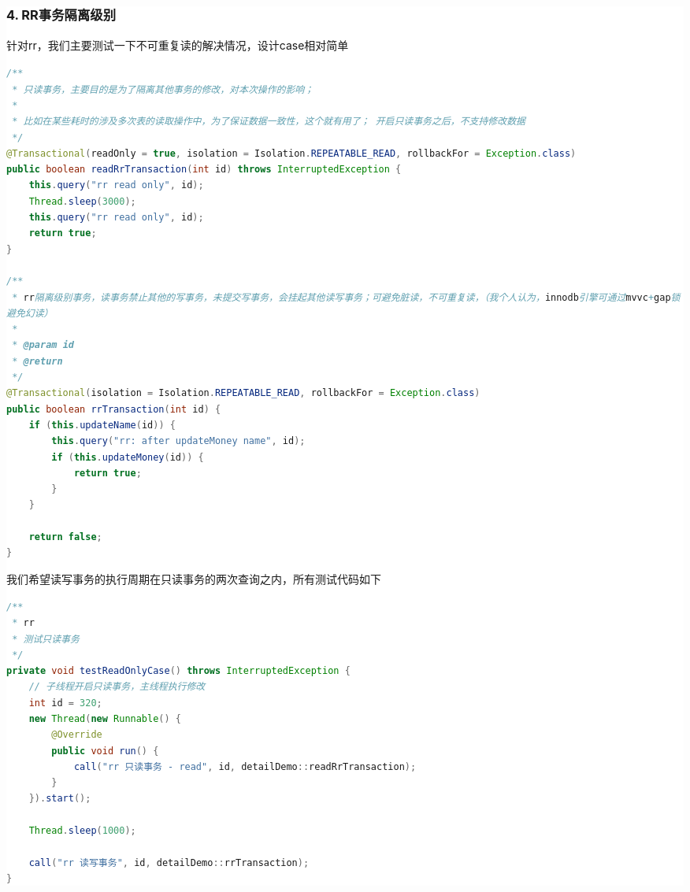 ### 4. RR事务隔离级别

针对rr，我们主要测试一下不可重复读的解决情况，设计case相对简单

```java
/**
 * 只读事务，主要目的是为了隔离其他事务的修改，对本次操作的影响；
 *
 * 比如在某些耗时的涉及多次表的读取操作中，为了保证数据一致性，这个就有用了； 开启只读事务之后，不支持修改数据
 */
@Transactional(readOnly = true, isolation = Isolation.REPEATABLE_READ, rollbackFor = Exception.class)
public boolean readRrTransaction(int id) throws InterruptedException {
    this.query("rr read only", id);
    Thread.sleep(3000);
    this.query("rr read only", id);
    return true;
}

/**
 * rr隔离级别事务，读事务禁止其他的写事务，未提交写事务，会挂起其他读写事务；可避免脏读，不可重复读，（我个人认为，innodb引擎可通过mvvc+gap锁避免幻读）
 *
 * @param id
 * @return
 */
@Transactional(isolation = Isolation.REPEATABLE_READ, rollbackFor = Exception.class)
public boolean rrTransaction(int id) {
    if (this.updateName(id)) {
        this.query("rr: after updateMoney name", id);
        if (this.updateMoney(id)) {
            return true;
        }
    }

    return false;
}
```

我们希望读写事务的执行周期在只读事务的两次查询之内，所有测试代码如下

```java
/**
 * rr
 * 测试只读事务
 */
private void testReadOnlyCase() throws InterruptedException {
    // 子线程开启只读事务，主线程执行修改
    int id = 320;
    new Thread(new Runnable() {
        @Override
        public void run() {
            call("rr 只读事务 - read", id, detailDemo::readRrTransaction);
        }
    }).start();

    Thread.sleep(1000);

    call("rr 读写事务", id, detailDemo::rrTransaction);
}
```
